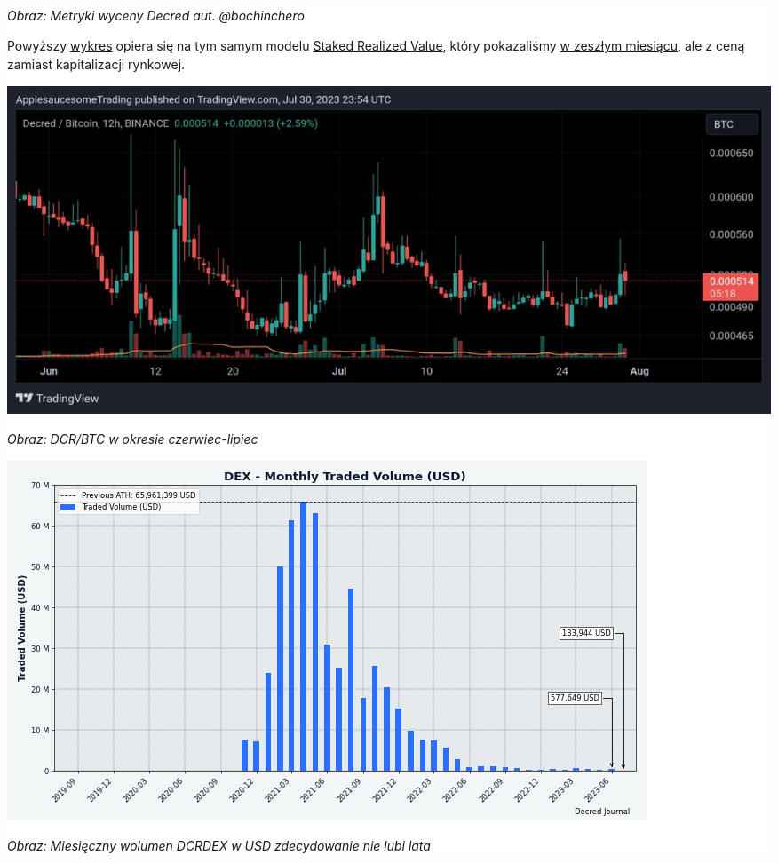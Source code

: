 _Obraz: Metryki wyceny Decred aut. @bochinchero_

Powyższy [wykres](https://matrix.to/#/!lDZCzVQjFoJsXMPkvr:decred.org/$H540G0LtMAsa1Vc1ANY0A2Jf6CuN0uTyr6XKQO68nq8) opiera się na tym samym modelu [Staked Realized Value](https://bochinchero.medium.com/decred-on-chain-staked-realised-value-444ab5a146d8), który pokazaliśmy [w zeszłym miesiącu](202306.md#markets), ale z ceną zamiast kapitalizacji rynkowej.

![DCR/BTC w okresie czerwiec-lipiec](../img/202307.21.1024.orig.jpg)

_Obraz: DCR/BTC w okresie czerwiec-lipiec_

![Miesięczny wolumen DCRDEX w USD zdecydowanie nie lubi lata](../img/202307.22.720.png)

_Obraz: Miesięczny wolumen DCRDEX w USD zdecydowanie nie lubi lata_
